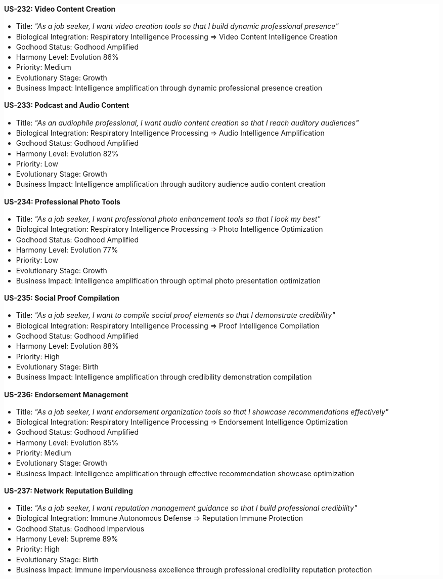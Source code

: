 **US-232: Video Content Creation**
- Title: *"As a job seeker, I want video creation tools so that I build dynamic professional presence"*
- Biological Integration: Respiratory Intelligence Processing ⇒ Video Content Intelligence Creation
- Godhood Status: Godhood Amplified
- Harmony Level: Evolution 86%
- Priority: Medium
- Evolutionary Stage: Growth
- Business Impact: Intelligence amplification through dynamic professional presence creation

**US-233: Podcast and Audio Content**
- Title: *"As an audiophile professional, I want audio content creation so that I reach auditory audiences"*
- Biological Integration: Respiratory Intelligence Processing ⇒ Audio Intelligence Amplification
- Godhood Status: Godhood Amplified
- Harmony Level: Evolution 82%
- Priority: Low
- Evolutionary Stage: Growth
- Business Impact: Intelligence amplification through auditory audience audio content creation

**US-234: Professional Photo Tools**
- Title: *"As a job seeker, I want professional photo enhancement tools so that I look my best"*
- Biological Integration: Respiratory Intelligence Processing ⇒ Photo Intelligence Optimization
- Godhood Status: Godhood Amplified
- Harmony Level: Evolution 77%
- Priority: Low
- Evolutionary Stage: Growth
- Business Impact: Intelligence amplification through optimal photo presentation optimization

**US-235: Social Proof Compilation**
- Title: *"As a job seeker, I want to compile social proof elements so that I demonstrate credibility"*
- Biological Integration: Respiratory Intelligence Processing ⇒ Proof Intelligence Compilation
- Godhood Status: Godhood Amplified
- Harmony Level: Evolution 88%
- Priority: High
- Evolutionary Stage: Birth
- Business Impact: Intelligence amplification through credibility demonstration compilation

**US-236: Endorsement Management**
- Title: *"As a job seeker, I want endorsement organization tools so that I showcase recommendations effectively"*
- Biological Integration: Respiratory Intelligence Processing ⇒ Endorsement Intelligence Optimization
- Godhood Status: Godhood Amplified
- Harmony Level: Evolution 85%
- Priority: Medium
- Evolutionary Stage: Growth
- Business Impact: Intelligence amplification through effective recommendation showcase optimization

**US-237: Network Reputation Building**
- Title: *"As a job seeker, I want reputation management guidance so that I build professional credibility"*
- Biological Integration: Immune Autonomous Defense ⇒ Reputation Immune Protection
- Godhood Status: Godhood Impervious
- Harmony Level: Supreme 89%
- Priority: High
- Evolutionary Stage: Birth
- Business Impact: Immune imperviousness excellence through professional credibility reputation protection

